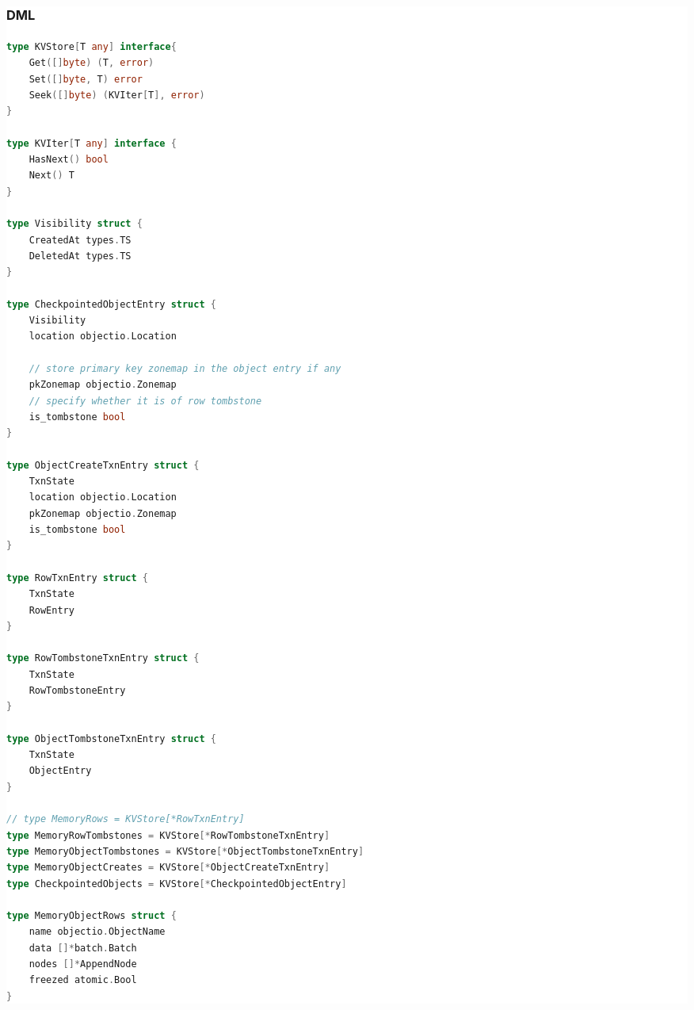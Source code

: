 ### DML
```go
type KVStore[T any] interface{
    Get([]byte) (T, error)
    Set([]byte, T) error
    Seek([]byte) (KVIter[T], error)
}

type KVIter[T any] interface {
    HasNext() bool
    Next() T
}

type Visibility struct {
    CreatedAt types.TS
    DeletedAt types.TS
}

type CheckpointedObjectEntry struct {
    Visibility
    location objectio.Location

    // store primary key zonemap in the object entry if any
    pkZonemap objectio.Zonemap
    // specify whether it is of row tombstone
    is_tombstone bool
}

type ObjectCreateTxnEntry struct {
    TxnState
    location objectio.Location
    pkZonemap objectio.Zonemap
    is_tombstone bool
}

type RowTxnEntry struct {
    TxnState
    RowEntry
}

type RowTombstoneTxnEntry struct {
    TxnState
    RowTombstoneEntry
}

type ObjectTombstoneTxnEntry struct {
    TxnState
    ObjectEntry
}

// type MemoryRows = KVStore[*RowTxnEntry]
type MemoryRowTombstones = KVStore[*RowTombstoneTxnEntry]
type MemoryObjectTombstones = KVStore[*ObjectTombstoneTxnEntry]
type MemoryObjectCreates = KVStore[*ObjectCreateTxnEntry]
type CheckpointedObjects = KVStore[*CheckpointedObjectEntry]

type MemoryObjectRows struct {
    name objectio.ObjectName
    data []*batch.Batch
    nodes []*AppendNode
    freezed atomic.Bool
}

```